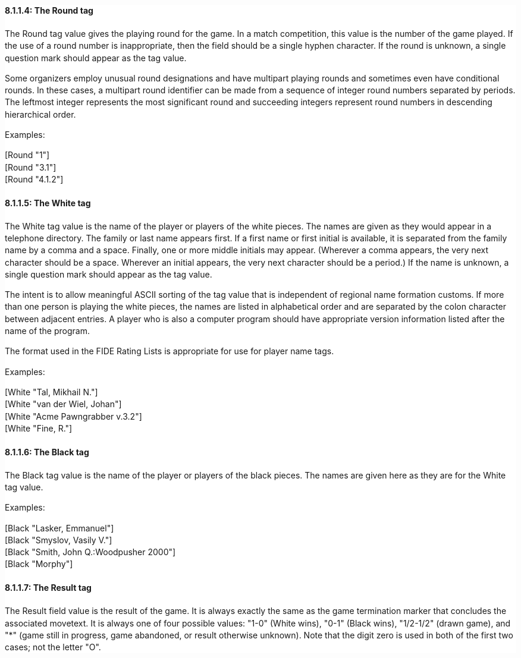 #### 8.1.1.4: The Round tag

The Round tag value gives the playing round for the game. In a match competition, this value is the number of the game played. If the use of a round number is inappropriate, then the field should be a single hyphen character. If the round is unknown, a single question mark should appear as the tag value.

Some organizers employ unusual round designations and have multipart playing rounds and sometimes even have conditional rounds. In these cases, a multipart round identifier can be made from a sequence of integer round numbers separated by periods. The leftmost integer represents the most significant round and succeeding integers represent round numbers in descending hierarchical order.

Examples:

[Round "1"]\
[Round "3.1"]\
[Round "4.1.2"]

#### 8.1.1.5: The White tag

The White tag value is the name of the player or players of the white pieces. The names are given as they would appear in a telephone directory. The family or last name appears first. If a first name or first initial is available, it is separated from the family name by a comma and a space. Finally, one or more middle initials may appear. (Wherever a comma appears, the very next character should be a space. Wherever an initial appears, the very next character should be a period.) If the name is unknown, a single question mark should appear as the tag value.

The intent is to allow meaningful ASCII sorting of the tag value that is independent of regional name formation customs. If more than one person is playing the white pieces, the names are listed in alphabetical order and are separated by the colon character between adjacent entries. A player who is also a computer program should have appropriate version information listed after the name of the program.

The format used in the FIDE Rating Lists is appropriate for use for player name tags.

Examples:

[White "Tal, Mikhail N."]\
[White "van der Wiel, Johan"]\
[White "Acme Pawngrabber v.3.2"]\
[White "Fine, R."]

#### 8.1.1.6: The Black tag

The Black tag value is the name of the player or players of the black pieces. The names are given here as they are for the White tag value.

Examples:

[Black "Lasker, Emmanuel"]\
[Black "Smyslov, Vasily V."]\
[Black "Smith, John Q.:Woodpusher 2000"]\
[Black "Morphy"]

#### 8.1.1.7: The Result tag

The Result field value is the result of the game. It is always exactly the same as the game termination marker that concludes the associated movetext. It is always one of four possible values: "1-0" (White wins), "0-1" (Black wins), "1/2-1/2" (drawn game), and "*" (game still in progress, game abandoned, or result otherwise unknown). Note that the digit zero is used in both of the first two cases; not the letter "O".
